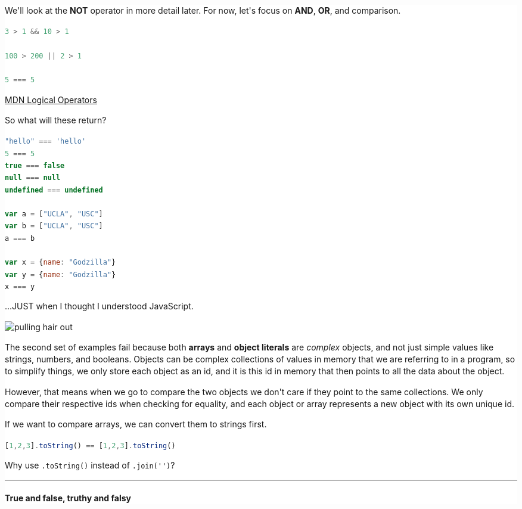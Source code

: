 We'll look at the **NOT** operator in more detail later. For now, let's focus on **AND**, **OR**, and comparison.

```javascript
3 > 1 && 10 > 1

100 > 200 || 2 > 1

5 === 5

```

[MDN Logical Operators](https://developer.mozilla.org/en-US/docs/Web/JavaScript/Reference/Operators/Logical_Operators)

So what will these return?

```javascript
"hello" === 'hello'
5 === 5
true === false
null === null
undefined === undefined

var a = ["UCLA", "USC"] 
var b = ["UCLA", "USC"]
a === b

var x = {name: "Godzilla"}
var y = {name: "Godzilla"}
x === y
```

...JUST when I thought I understood JavaScript.

![pulling hair out](https://media4.giphy.com/media/l0HlCqV35hdEg2GUo/200.gif)

The second set of examples fail because both **arrays** and **object literals** are *complex* objects, and not just simple values like strings, numbers, and booleans. Objects can be complex collections of values in memory that we are referring to in a program, so to simplify things, we only store each object as an id, and it is this id in memory that then points to all the data about the object.

However, that means when we go to compare the two objects we don't care if they point to the same collections. We only compare their respective ids when checking for equality, and each object or array represents a new object with its own unique id.

If we want to compare arrays, we can convert them to strings first.

```javascript
[1,2,3].toString() == [1,2,3].toString()
```

Why use `.toString()` instead of `.join('')`?

----

#### True and false, truthy and falsy
